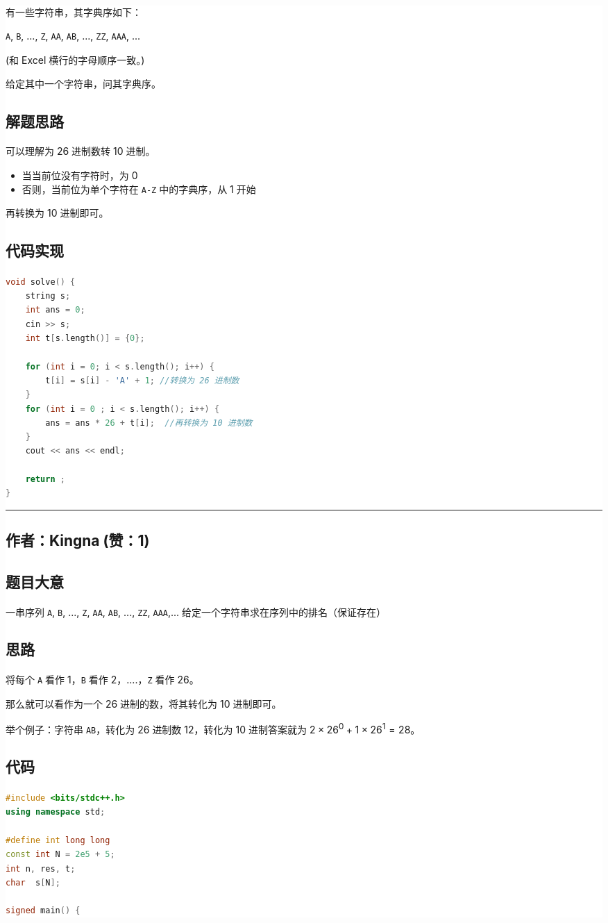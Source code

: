 有一些字符串，其字典序如下：

`A`, `B`, ..., `Z`, `AA`, `AB`, ..., `ZZ`, `AAA`, ...

(和 Excel 横行的字母顺序一致。)

给定其中一个字符串，问其字典序。

## 解题思路

可以理解为 26 进制数转 10 进制。

- 当当前位没有字符时，为 0
- 否则，当前位为单个字符在 `A-Z` 中的字典序，从 1 开始

再转换为 10 进制即可。

## 代码实现

``` cpp
void solve() {
    string s;
    int ans = 0;
    cin >> s;
    int t[s.length()] = {0};
    
   	for (int i = 0; i < s.length(); i++) {
        t[i] = s[i] - 'A' + 1; //转换为 26 进制数
    }
    for (int i = 0 ; i < s.length(); i++) {
        ans = ans * 26 + t[i];  //再转换为 10 进制数
    }
    cout << ans << endl;
    
    return ;
}
```





---

## 作者：Kingna (赞：1)

## 题目大意
一串序列 `A`, `B`, ..., `Z`, `AA`, `AB`, ..., `ZZ`, `AAA`,... 给定一个字符串求在序列中的排名（保证存在）
## 思路
将每个 `A` 看作 $1$，`B` 看作 $2$，....，`Z` 看作 $26$。

那么就可以看作为一个 $26$ 进制的数，将其转化为 $10$ 进制即可。

举个例子：字符串 `AB`，转化为 $26$ 进制数 $12$，转化为 $10$ 进制答案就为 $2\times 26^0+1\times 26^1=28$。
## 代码
```c++
#include <bits/stdc++.h>
using namespace std;

#define int long long
const int N = 2e5 + 5;
int n, res, t;
char  s[N];

signed main() {
```